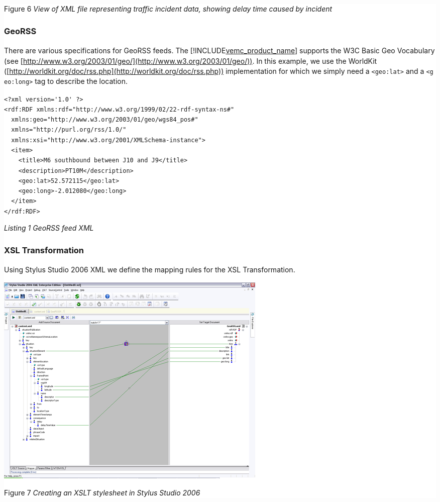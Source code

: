  Figure 6 *View of XML file representing traffic incident data, showing delay time caused by incident*  
  
### GeoRSS  
 There are various specifications for GeoRSS feeds. The [!INCLUDE[vemc_product_name](../articles/includes/vemc-product-name-md.md)] supports the W3C Basic Geo Vocabulary (see [http://www.w3.org/2003/01/geo/](http://www.w3.org/2003/01/geo/)). In this example, we use the WorldKit ([http://worldkit.org/doc/rss.php](http://worldkit.org/doc/rss.php)) implementation for which we simply need a `<geo:lat>` and a `<geo:long>` tag to describe the location.  
  
```  
<?xml version='1.0' ?>  
<rdf:RDF xmlns:rdf="http://www.w3.org/1999/02/22-rdf-syntax-ns#"   
  xmlns:geo="http://www.w3.org/2003/01/geo/wgs84_pos#"   
  xmlns="http://purl.org/rss/1.0/"   
  xmlns:xsi="http://www.w3.org/2001/XMLSchema-instance">  
  <item>  
    <title>M6 southbound between J10 and J9</title>  
    <description>PT10M</description>  
    <geo:lat>52.572115</geo:lat>  
    <geo:long>-2.012080</geo:long>  
  </item>  
</rdf:RDF>  
```  
  
 *Listing 1 GeoRSS feed XML*  
  
### XSL Transformation  
 Using Stylus Studio 2006 XML we define the mapping rules for the XSL Transformation.  
  
 ![f048bded&#45;9004&#45;4408&#45;93a9&#45;537513b2004b](../articles/media/f048bded-9004-4408-93a9-537513b2004b.png "f048bded-9004-4408-93a9-537513b2004b")  
  
 Figure 7 *Creating an XSLT stylesheet in Stylus Studio 2006*  
  